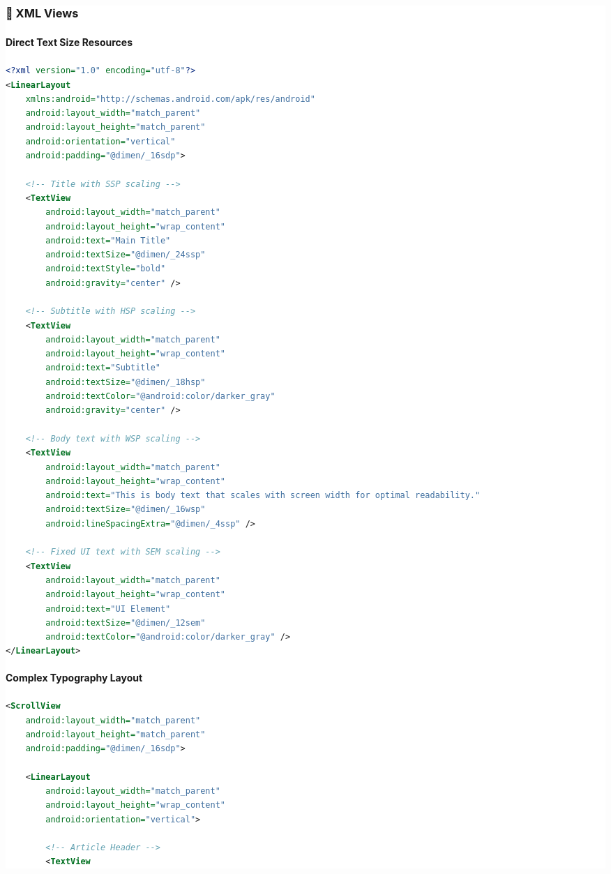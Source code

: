 ### 📄 XML Views

#### Direct Text Size Resources

```xml
<?xml version="1.0" encoding="utf-8"?>
<LinearLayout
    xmlns:android="http://schemas.android.com/apk/res/android"
    android:layout_width="match_parent"
    android:layout_height="match_parent"
    android:orientation="vertical"
    android:padding="@dimen/_16sdp">
    
    <!-- Title with SSP scaling -->
    <TextView
        android:layout_width="match_parent"
        android:layout_height="wrap_content"
        android:text="Main Title"
        android:textSize="@dimen/_24ssp"
        android:textStyle="bold"
        android:gravity="center" />
    
    <!-- Subtitle with HSP scaling -->
    <TextView
        android:layout_width="match_parent"
        android:layout_height="wrap_content"
        android:text="Subtitle"
        android:textSize="@dimen/_18hsp"
        android:textColor="@android:color/darker_gray"
        android:gravity="center" />
    
    <!-- Body text with WSP scaling -->
    <TextView
        android:layout_width="match_parent"
        android:layout_height="wrap_content"
        android:text="This is body text that scales with screen width for optimal readability."
        android:textSize="@dimen/_16wsp"
        android:lineSpacingExtra="@dimen/_4ssp" />
    
    <!-- Fixed UI text with SEM scaling -->
    <TextView
        android:layout_width="match_parent"
        android:layout_height="wrap_content"
        android:text="UI Element"
        android:textSize="@dimen/_12sem"
        android:textColor="@android:color/darker_gray" />
</LinearLayout>
```

#### Complex Typography Layout

```xml
<ScrollView
    android:layout_width="match_parent"
    android:layout_height="match_parent"
    android:padding="@dimen/_16sdp">
    
    <LinearLayout
        android:layout_width="match_parent"
        android:layout_height="wrap_content"
        android:orientation="vertical">
        
        <!-- Article Header -->
        <TextView
```